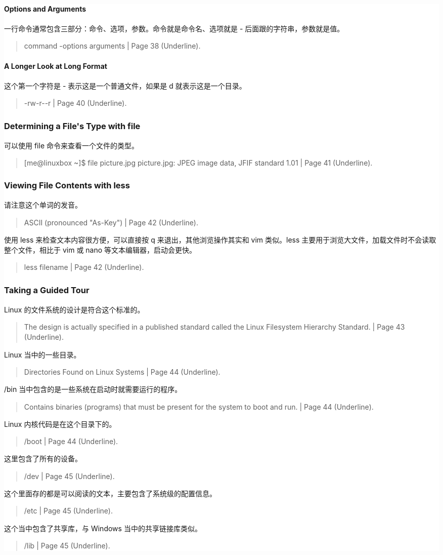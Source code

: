 #### Options and Arguments

一行命令通常包含三部分：命令、选项，参数。命令就是命令名、选项就是 - 后面跟的字符串，参数就是值。

> command -options arguments \| Page 38 (Underline).

#### A Longer Look at Long Format

这个第一个字符是 - 表示这是一个普通文件，如果是 d 就表示这是一个目录。

> -rw-r--r \| Page 40 (Underline).

### Determining a File's Type with file

可以使用 file 命令来查看一个文件的类型。

> [me@linuxbox ~]\$ file picture.jpg picture.jpg: JPEG image data, JFIF standard 1.01 \| Page 41 (Underline).

### Viewing File Contents with less

请注意这个单词的发音。

> ASCII (pronounced "As-Key") \| Page 42 (Underline).

使用 less 来检查文本内容很方便，可以直接按 q 来退出，其他浏览操作其实和 vim 类似。less 主要用于浏览大文件，加载文件时不会读取整个文件，相比于 vim 或 nano 等文本编辑器，启动会更快。

> less filename \| Page 42 (Underline).

### Taking a Guided Tour

Linux 的文件系统的设计是符合这个标准的。

> The design is actually specified in a published standard called the Linux Filesystem Hierarchy Standard. \| Page 43 (Underline).

Linux 当中的一些目录。

> Directories Found on Linux Systems \| Page 44 (Underline).

/bin 当中包含的是一些系统在启动时就需要运行的程序。

> Contains binaries (programs) that must be present for the system to boot and run. \| Page 44 (Underline).

Linux 内核代码是在这个目录下的。

> /boot \| Page 44 (Underline).

这里包含了所有的设备。

> /dev \| Page 45 (Underline).

这个里面存的都是可以阅读的文本，主要包含了系统级的配置信息。

> /etc \| Page 45 (Underline).

这个当中包含了共享库，与 Windows 当中的共享链接库类似。

> /lib \| Page 45 (Underline).
